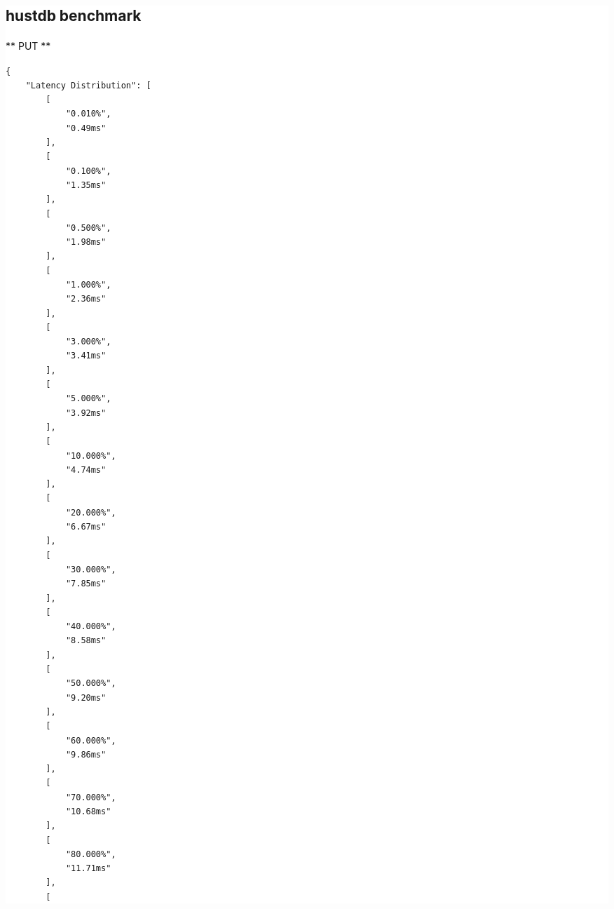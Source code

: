 hustdb benchmark
--

** PUT **

    {
        "Latency Distribution": [
            [
                "0.010%", 
                "0.49ms"
            ], 
            [
                "0.100%", 
                "1.35ms"
            ], 
            [
                "0.500%", 
                "1.98ms"
            ], 
            [
                "1.000%", 
                "2.36ms"
            ], 
            [
                "3.000%", 
                "3.41ms"
            ], 
            [
                "5.000%", 
                "3.92ms"
            ], 
            [
                "10.000%", 
                "4.74ms"
            ], 
            [
                "20.000%", 
                "6.67ms"
            ], 
            [
                "30.000%", 
                "7.85ms"
            ], 
            [
                "40.000%", 
                "8.58ms"
            ], 
            [
                "50.000%", 
                "9.20ms"
            ], 
            [
                "60.000%", 
                "9.86ms"
            ], 
            [
                "70.000%", 
                "10.68ms"
            ], 
            [
                "80.000%", 
                "11.71ms"
            ], 
            [